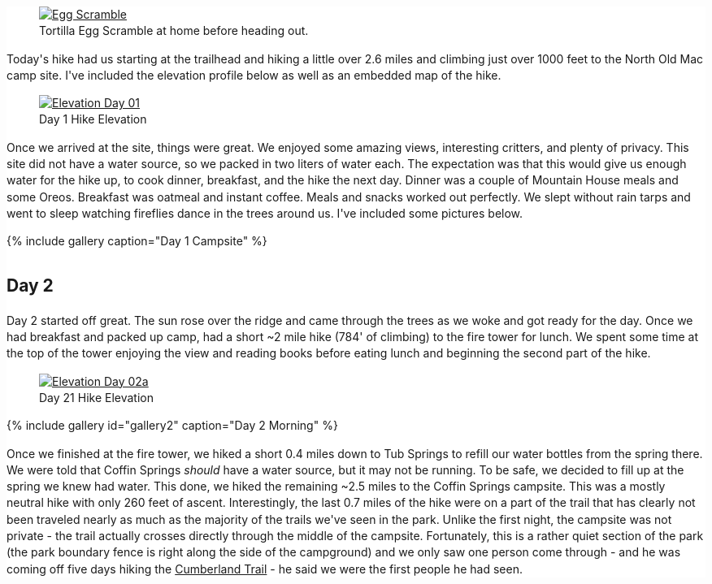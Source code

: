 <figure class="align-center">
  <a href="{{ site.url }}{{ site.baseurl }}/assets/images/eggscramble.jpg"><img src="{{ site.url }}{{ site.baseurl }}/assets/images/eggscramble.jpg" alt="Egg Scramble"></a>
  <figcaption>Tortilla Egg Scramble at home before heading out.</figcaption>
</figure>

Today's hike had us starting at the trailhead and hiking a little over 2.6 miles and climbing just over 1000 feet to the North Old Mac camp site. I've included the elevation profile below as well as an embedded map of the hike.

<figure class="align-center">
  <a href="{{ site.url }}{{ site.baseurl }}/assets/images/elevation_day01.png"><img src="{{ site.url }}{{ site.baseurl }}/assets/images/elevation_day01.png" alt="Elevation Day 01"></a>
  <figcaption>Day 1 Hike Elevation</figcaption>
</figure>

<iframe src="https://www.google.com/maps/d/embed?mid=1PC4ioutlOnULb7XwyC6pkj4UTq0IgjE&ehbc=2E312F" width="640" height="480"></iframe>

Once we arrived at the site, things were great. We enjoyed some amazing views, interesting critters, and plenty of privacy. This site did not have a water source, so we packed in two liters of water each. The expectation was that this would give us enough water for the hike up, to cook dinner, breakfast, and the hike the next day. Dinner was a couple of Mountain House meals and some Oreos. Breakfast was oatmeal and instant coffee. Meals and snacks worked out perfectly.  We slept without rain tarps and went to sleep watching fireflies dance in the trees around us. I've included some pictures below.

{% include gallery caption="Day 1 Campsite" %}

## Day 2

Day 2 started off great. The sun rose over the ridge and came through the trees as we woke and got ready for the day. Once we had breakfast and packed up camp, had a short ~2 mile hike (784' of climbing) to the fire tower for lunch. We spent some time at the top of the tower enjoying the view and reading books before eating lunch and beginning the second part of the hike.

<figure class="align-center">
  <a href="{{ site.url }}{{ site.baseurl }}/assets/images/elevation_day02a.png"><img src="{{ site.url }}{{ site.baseurl }}/assets/images/elevation_day02a.png" alt="Elevation Day 02a"></a>
  <figcaption>Day 21 Hike Elevation</figcaption>
</figure>

<iframe src="https://www.google.com/maps/d/u/0/embed?mid=1y5RkwIeJIabP0eRSUvi9r3DGu-s3Y3Y&ehbc=2E312F" width="640" height="480"></iframe>


{% include gallery id="gallery2" caption="Day 2 Morning" %}

Once we finished at the fire tower, we hiked a short 0.4 miles down to Tub Springs to refill our water bottles from the spring there. We were told that Coffin Springs *should* have a water source, but it may not be running. To be safe, we decided to fill up at the spring we knew had water. This done, we hiked the remaining ~2.5 miles to the Coffin Springs campsite. This was a mostly neutral hike with only 260 feet of ascent. Interestingly, the last 0.7 miles of the hike were on a part of the trail that has clearly not been traveled nearly as much as the majority of the trails we've seen in the park. Unlike the first night, the campsite was not private - the trail actually crosses directly through the middle of the campsite. Fortunately, this is a rather quiet section of the park (the park boundary fence is right along the side of the campground) and we only saw one person come through - and he was coming off five days hiking the [Cumberland Trail](https://tnstateparks.com/parks/cumberland-trail) - he said we were the first people he had seen. 
